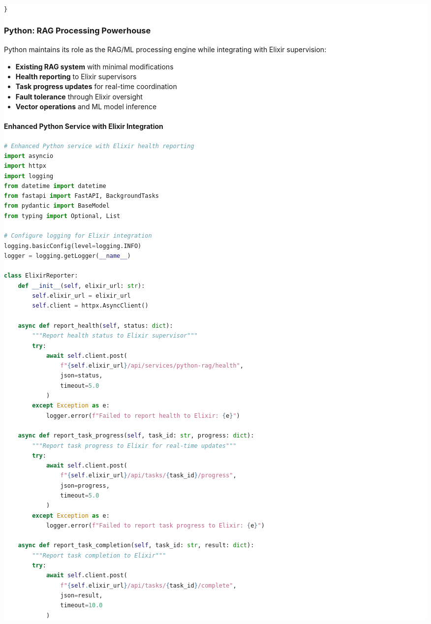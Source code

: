 ```typescript
}
```

### Python: RAG Processing Powerhouse

Python maintains its role as the RAG/ML processing engine while integrating with Elixir supervision:
- **Existing RAG system** with minimal modifications
- **Health reporting** to Elixir supervisors
- **Task progress updates** for real-time coordination
- **Fault tolerance** through Elixir oversight
- **Vector operations** and ML model inference

#### Enhanced Python Service with Elixir Integration

```python
# Enhanced Python service with Elixir health reporting
import asyncio
import httpx
import logging
from datetime import datetime
from fastapi import FastAPI, BackgroundTasks
from pydantic import BaseModel
from typing import Optional, List

# Configure logging for Elixir integration
logging.basicConfig(level=logging.INFO)
logger = logging.getLogger(__name__)

class ElixirReporter:
    def __init__(self, elixir_url: str):
        self.elixir_url = elixir_url
        self.client = httpx.AsyncClient()

    async def report_health(self, status: dict):
        """Report health status to Elixir supervisor"""
        try:
            await self.client.post(
                f"{self.elixir_url}/api/services/python-rag/health",
                json=status,
                timeout=5.0
            )
        except Exception as e:
            logger.error(f"Failed to report health to Elixir: {e}")

    async def report_task_progress(self, task_id: str, progress: dict):
        """Report task progress to Elixir for real-time updates"""
        try:
            await self.client.post(
                f"{self.elixir_url}/api/tasks/{task_id}/progress",
                json=progress,
                timeout=5.0
            )
        except Exception as e:
            logger.error(f"Failed to report task progress to Elixir: {e}")

    async def report_task_completion(self, task_id: str, result: dict):
        """Report task completion to Elixir"""
        try:
            await self.client.post(
                f"{self.elixir_url}/api/tasks/{task_id}/complete",
                json=result,
                timeout=10.0
            )
```